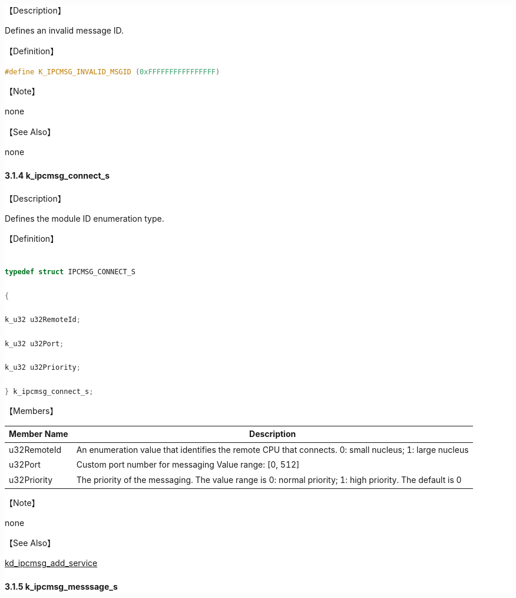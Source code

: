 【Description】

Defines an invalid message ID.

【Definition】

```C
#define K_IPCMSG_INVALID_MSGID (0xFFFFFFFFFFFFFFFF)
```

【Note】

none

【See Also】

none

#### 3.1.4 k_ipcmsg_connect_s

【Description】

Defines the module ID enumeration type.

【Definition】

```C

typedef struct IPCMSG_CONNECT_S

{

k_u32 u32RemoteId;

k_u32 u32Port;

k_u32 u32Priority;

} k_ipcmsg_connect_s;
```

【Members】

| **Member Name** | **Description**                                                             |
|--------------|----------------------------------------------------------------------|
| u32RemoteId  | An enumeration value that identifies the remote CPU that connects. 0: small nucleus; 1: large nucleus                        |
| u32Port      | Custom port number for messaging Value range: \[0, 512\]                        |
| u32Priority  | The priority of the messaging. The value range is 0: normal priority; 1: high priority. The default is 0 |

【Note】

none

【See Also】

[kd_ipcmsg_add_service](#211-kd_ipcmsg_add_service)

#### 3.1.5 k_ipcmsg_messsage_s
